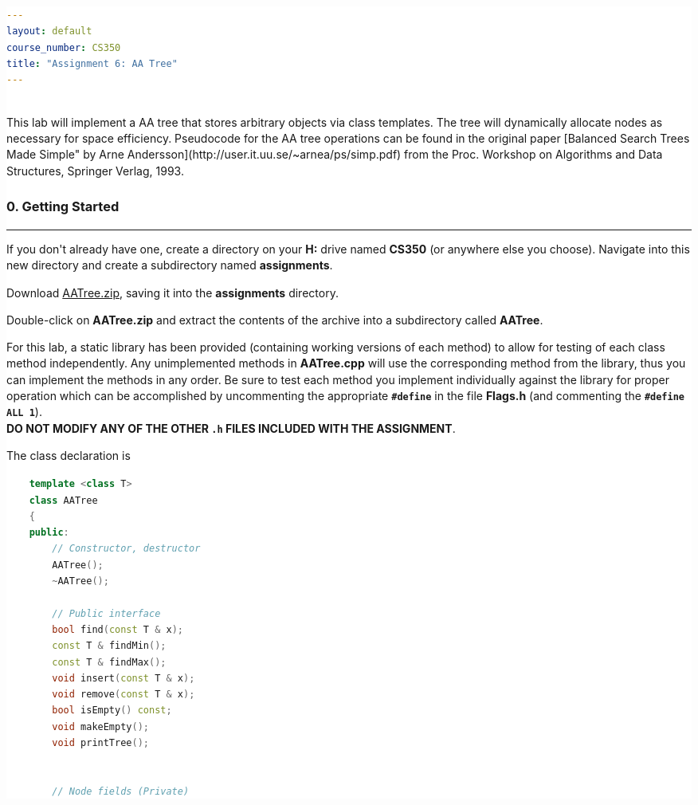 ```yaml
---
layout: default
course_number: CS350
title: "Assignment 6: AA Tree"
---
```



<br>
This lab will implement a AA tree that stores arbitrary objects via class templates. The tree will dynamically allocate 
nodes as necessary for space efficiency. Pseudocode for the AA tree operations can be found in the original paper 
[Balanced Search Trees Made Simple" by Arne Andersson](http://user.it.uu.se/~arnea/ps/simp.pdf) from the Proc. Workshop 
on Algorithms and Data Structures, Springer Verlag, 1993.



<br>

### 0. Getting Started

--- --- --- --- --- --- --- --- --- --- --- --- --- --- --- --- --- --- --- --- --- --- --- ---

If you don't already have one, create a directory on your **H:** drive named **CS350** (or anywhere else you choose). 
Navigate into this new directory and create a subdirectory named **assignments**.

Download [AATree.zip](AATree.zip), saving it into the **assignments** directory. 

Double-click on **AATree.zip** and extract the contents of the archive into a subdirectory called **AATree**.

For this lab, a static library has been provided (containing working versions of each method) to allow for testing of 
each class method independently. Any unimplemented methods in **AATree.cpp** will use the corresponding method from the 
library, thus you can implement the methods in any order. Be sure to test each method you implement individually against 
the library for proper operation which can be accomplished by uncommenting the appropriate **```#define```** in the 
file **Flags.h** (and commenting the **```#define ALL 1```**).  
**DO NOT MODIFY ANY OF THE OTHER ```.h``` FILES INCLUDED WITH THE ASSIGNMENT**.
 
The class declaration is 

```cpp
	template <class T>
	class AATree
	{
	public:
    	// Constructor, destructor
		AATree();
		~AATree();
		
		// Public interface
		bool find(const T & x);
		const T & findMin();
		const T & findMax();
		void insert(const T & x);
		void remove(const T & x);
		bool isEmpty() const;
		void makeEmpty();
		void printTree();
        
	
		// Node fields (Private)
```